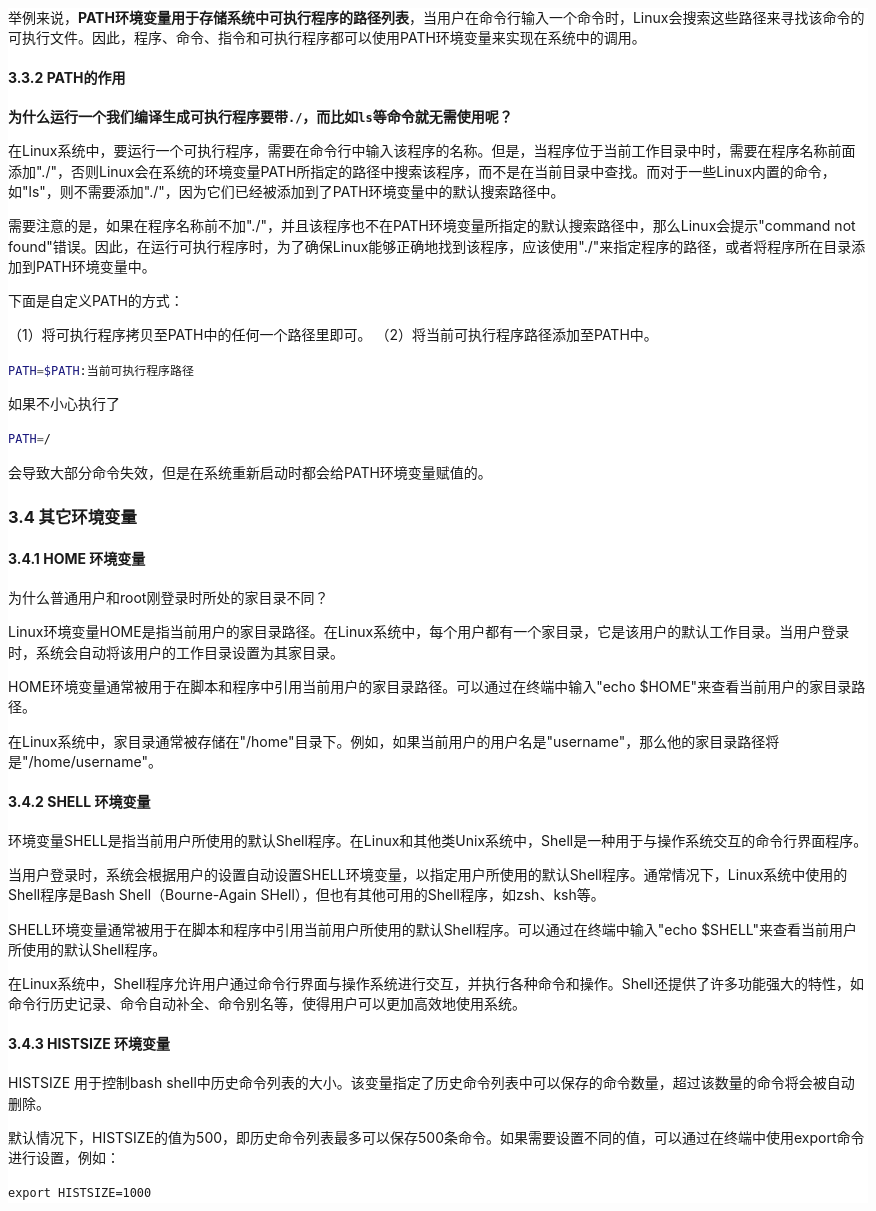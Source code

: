 举例来说，**PATH环境变量用于存储系统中可执行程序的路径列表**，当用户在命令行输入一个命令时，Linux会搜索这些路径来寻找该命令的可执行文件。因此，程序、命令、指令和可执行程序都可以使用PATH环境变量来实现在系统中的调用。



#### 3.3.2 PATH的作用

**为什么运行一个我们编译生成可执行程序要带`./`，而比如`ls`等命令就无需使用呢？**

在Linux系统中，要运行一个可执行程序，需要在命令行中输入该程序的名称。但是，当程序位于当前工作目录中时，需要在程序名称前面添加"./"，否则Linux会在系统的环境变量PATH所指定的路径中搜索该程序，而不是在当前目录中查找。而对于一些Linux内置的命令，如"ls"，则不需要添加"./"，因为它们已经被添加到了PATH环境变量中的默认搜索路径中。

需要注意的是，如果在程序名称前不加"./"，并且该程序也不在PATH环境变量所指定的默认搜索路径中，那么Linux会提示"command not found"错误。因此，在运行可执行程序时，为了确保Linux能够正确地找到该程序，应该使用"./"来指定程序的路径，或者将程序所在目录添加到PATH环境变量中。

下面是自定义PATH的方式：

（1）将可执行程序拷贝至PATH中的任何一个路径里即可。
（2）将当前可执行程序路径添加至PATH中。

```bash
PATH=$PATH:当前可执行程序路径
```
如果不小心执行了
```bash
PATH=/
```
会导致大部分命令失效，但是在系统重新启动时都会给PATH环境变量赋值的。

### 3.4 其它环境变量

#### 3.4.1 HOME 环境变量

为什么普通用户和root刚登录时所处的家目录不同？

Linux环境变量HOME是指当前用户的家目录路径。在Linux系统中，每个用户都有一个家目录，它是该用户的默认工作目录。当用户登录时，系统会自动将该用户的工作目录设置为其家目录。

HOME环境变量通常被用于在脚本和程序中引用当前用户的家目录路径。可以通过在终端中输入"echo $HOME"来查看当前用户的家目录路径。

在Linux系统中，家目录通常被存储在"/home"目录下。例如，如果当前用户的用户名是"username"，那么他的家目录路径将是"/home/username"。

#### 3.4.2 SHELL 环境变量

环境变量SHELL是指当前用户所使用的默认Shell程序。在Linux和其他类Unix系统中，Shell是一种用于与操作系统交互的命令行界面程序。

当用户登录时，系统会根据用户的设置自动设置SHELL环境变量，以指定用户所使用的默认Shell程序。通常情况下，Linux系统中使用的Shell程序是Bash Shell（Bourne-Again SHell），但也有其他可用的Shell程序，如zsh、ksh等。

SHELL环境变量通常被用于在脚本和程序中引用当前用户所使用的默认Shell程序。可以通过在终端中输入"echo $SHELL"来查看当前用户所使用的默认Shell程序。

在Linux系统中，Shell程序允许用户通过命令行界面与操作系统进行交互，并执行各种命令和操作。Shell还提供了许多功能强大的特性，如命令行历史记录、命令自动补全、命令别名等，使得用户可以更加高效地使用系统。

#### 3.4.3 HISTSIZE 环境变量

HISTSIZE 用于控制bash shell中历史命令列表的大小。该变量指定了历史命令列表中可以保存的命令数量，超过该数量的命令将会被自动删除。

默认情况下，HISTSIZE的值为500，即历史命令列表最多可以保存500条命令。如果需要设置不同的值，可以通过在终端中使用export命令进行设置，例如：

```
export HISTSIZE=1000
```
